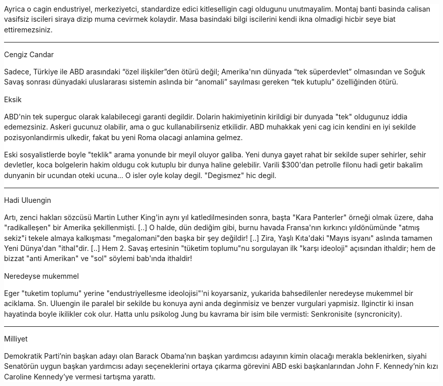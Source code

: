 Ayrica o cagin endustriyel, merkeziyetci, standardize edici
kitleselligin cagi oldugunu unutmayalim. Montaj banti basinda calisan
vasifsiz iscileri siraya dizip muma cevirmek kolaydir. Masa basindaki
bilgi iscilerini kendi ikna olmadigi hicbir seye biat ettiremezsiniz.

---

Cengiz Candar

Sadece, Türkiye ile ABD arasındaki “özel ilişkiler”den ötürü değil;
Amerika'nın dünyada “tek süperdevlet” olmasından ve Soğuk Savaş
sonrası dünyadaki uluslararası sistemin aslında bir “anomali”
sayılması gereken “tek kutuplu” özelliğinden ötürü.

Eksik

ABD'nin tek superguc olarak kalabilecegi garanti degildir. Dolarin
hakimiyetinin kirildigi bir dunyada "tek" oldugunuz iddia
edemezsiniz. Askeri gucunuz olabilir, ama o guc kullanabilirseniz
etkilidir. ABD muhakkak yeni cag icin kendini en iyi sekilde
pozisyonlandirmis ulkedir, fakat bu yeni Roma olacagi anlamina gelmez.

Eski sosyalistlerde boyle "teklik" arama yonunde bir meyil oluyor
galiba. Yeni dunya gayet rahat bir sekilde super sehirler, sehir
devletler, koca bolgelerin hakim oldugu cok kutuplu bir dunya haline
gelebilir. Varili $300'dan petrolle filonu hadi getir bakalim dunyanin
bir ucundan oteki ucuna... O isler oyle kolay degil. "Degismez" hic
degil.

---

Hadi Uluengin

Artı, zenci hakları sözcüsü Martin Luther King'in aynı yıl
katledilmesinden sonra, başta "Kara Panterler" örneği olmak üzere,
daha "radikalleşen" bir Amerika şekillenmişti. [..] O halde, dün
dediğim gibi, burnu havada Fransa'nın kırkıncı yıldönümünde "atmış
sekiz"i tekele almaya kalkışması "megalomani"den başka bir şey
değildir! [..] Zira, Yaşlı Kıta'daki "Mayıs isyanı" aslında tamamen
Yeni Dünya'dan "ithal"dir. [..] Hem 2. Savaş ertesinin "tüketim
toplumu"nu sorgulayan ilk "karşı ideoloji" açısından ithaldir; hem de
bizzat "anti Amerikan" ve "sol" söylemi bab'ında ithaldir!

Neredeyse mukemmel

Eger "tuketim toplumu" yerine "endustriyellesme ideolojisi"'ni
koyarsaniz, yukarida bahsedilenler neredeyse mukemmel bir
aciklama. Sn. Uluengin ile paralel bir sekilde bu konuya ayni anda
deginmisiz ve benzer vurgulari yapmisiz. Ilginctir ki insan hayatinda
boyle ikilikler cok olur. Hatta unlu psikolog Jung bu kavrama bir isim
bile vermisti: Senkronisite (syncronicity).

---

Milliyet

Demokratik Parti’nin başkan adayı olan Barack Obama’nın başkan
yardımcısı adayının kimin olacağı merakla beklenirken, siyahi
Senatörün uygun başkan yardımcısı adayı seçeneklerini ortaya çıkarma
görevini ABD eski başkanlarından John F. Kennedy’nin kızı Caroline
Kennedy’ye vermesi tartışma yarattı.
